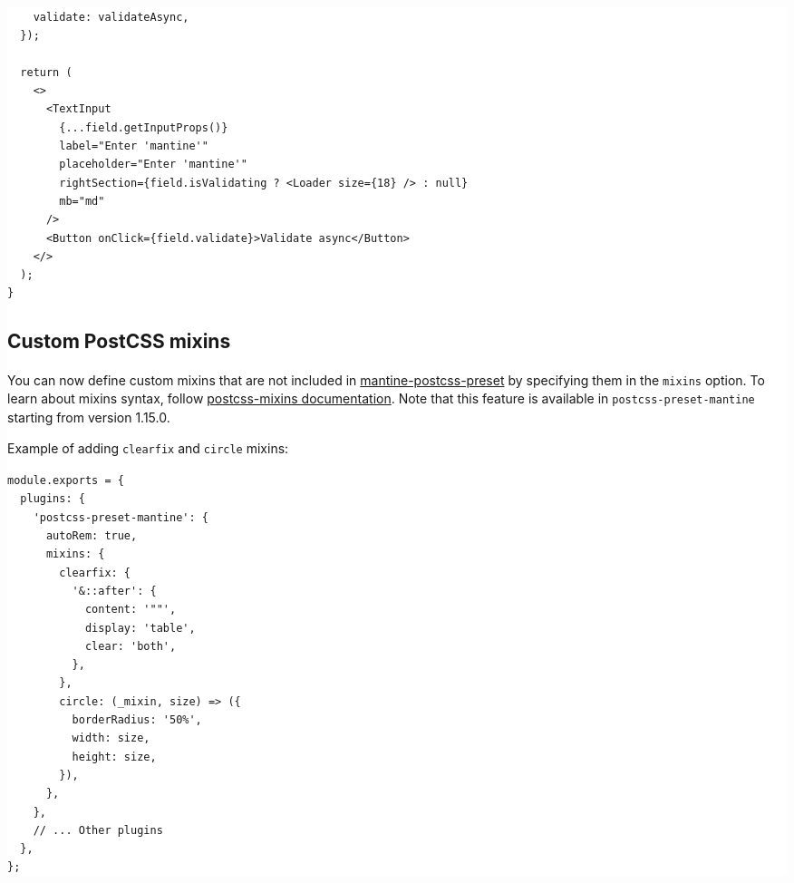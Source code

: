 ```tsx
    validate: validateAsync,
  });

  return (
    <>
      <TextInput
        {...field.getInputProps()}
        label="Enter 'mantine'"
        placeholder="Enter 'mantine'"
        rightSection={field.isValidating ? <Loader size={18} /> : null}
        mb="md"
      />
      <Button onClick={field.validate}>Validate async</Button>
    </>
  );
}
```

## Custom PostCSS mixins

You can now define custom mixins that are not included in [mantine-postcss-preset](https://mantine.dev/styles/postcss-preset) by specifying them
in the `mixins` option. To learn about mixins syntax, follow [postcss-mixins documentation](https://github.com/postcss/postcss-mixins#readme).
Note that this feature is available in `postcss-preset-mantine` starting from version 1.15.0.

Example of adding `clearfix` and `circle` mixins:

```tsx
module.exports = {
  plugins: {
    'postcss-preset-mantine': {
      autoRem: true,
      mixins: {
        clearfix: {
          '&::after': {
            content: '""',
            display: 'table',
            clear: 'both',
          },
        },
        circle: (_mixin, size) => ({
          borderRadius: '50%',
          width: size,
          height: size,
        }),
      },
    },
    // ... Other plugins
  },
};
```
